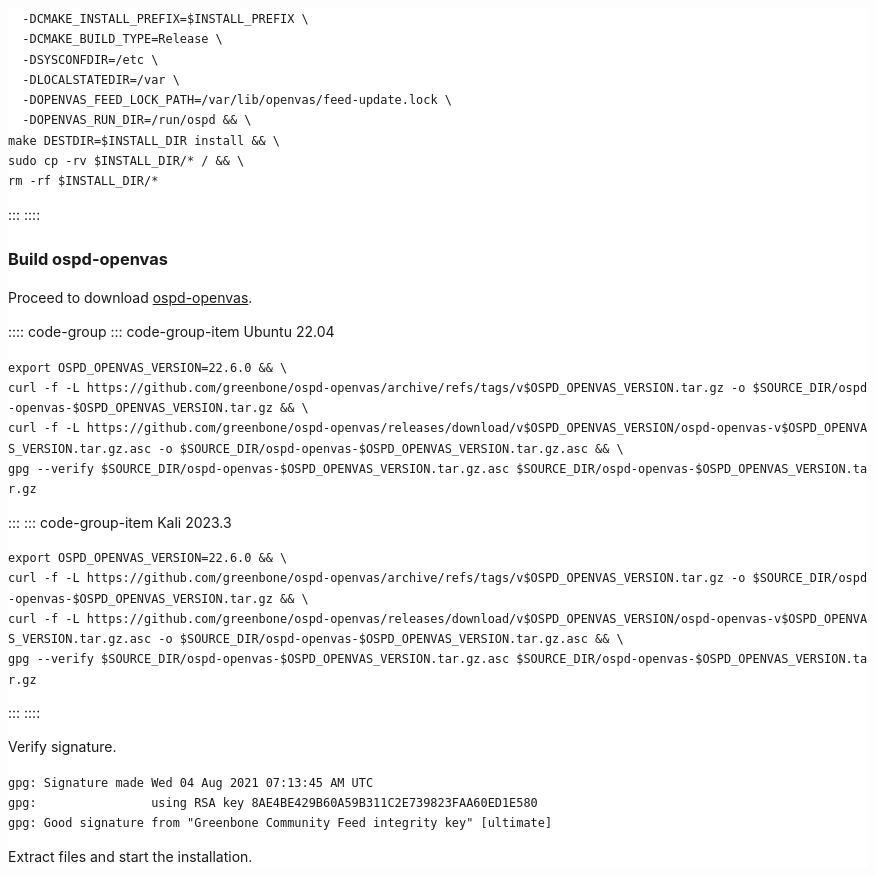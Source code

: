 ```shell-session:no-line-numbers
  -DCMAKE_INSTALL_PREFIX=$INSTALL_PREFIX \
  -DCMAKE_BUILD_TYPE=Release \
  -DSYSCONFDIR=/etc \
  -DLOCALSTATEDIR=/var \
  -DOPENVAS_FEED_LOCK_PATH=/var/lib/openvas/feed-update.lock \
  -DOPENVAS_RUN_DIR=/run/ospd && \
make DESTDIR=$INSTALL_DIR install && \
sudo cp -rv $INSTALL_DIR/* / && \
rm -rf $INSTALL_DIR/*
```
:::
::::

### Build ospd-openvas

Proceed to download [ospd-openvas](https://github.com/greenbone/ospd-openvas).

:::: code-group
::: code-group-item Ubuntu 22.04
```shell-session:no-line-numbers
export OSPD_OPENVAS_VERSION=22.6.0 && \
curl -f -L https://github.com/greenbone/ospd-openvas/archive/refs/tags/v$OSPD_OPENVAS_VERSION.tar.gz -o $SOURCE_DIR/ospd-openvas-$OSPD_OPENVAS_VERSION.tar.gz && \
curl -f -L https://github.com/greenbone/ospd-openvas/releases/download/v$OSPD_OPENVAS_VERSION/ospd-openvas-v$OSPD_OPENVAS_VERSION.tar.gz.asc -o $SOURCE_DIR/ospd-openvas-$OSPD_OPENVAS_VERSION.tar.gz.asc && \
gpg --verify $SOURCE_DIR/ospd-openvas-$OSPD_OPENVAS_VERSION.tar.gz.asc $SOURCE_DIR/ospd-openvas-$OSPD_OPENVAS_VERSION.tar.gz
```
:::
::: code-group-item Kali 2023.3
```shell-session:no-line-numbers
export OSPD_OPENVAS_VERSION=22.6.0 && \
curl -f -L https://github.com/greenbone/ospd-openvas/archive/refs/tags/v$OSPD_OPENVAS_VERSION.tar.gz -o $SOURCE_DIR/ospd-openvas-$OSPD_OPENVAS_VERSION.tar.gz && \
curl -f -L https://github.com/greenbone/ospd-openvas/releases/download/v$OSPD_OPENVAS_VERSION/ospd-openvas-v$OSPD_OPENVAS_VERSION.tar.gz.asc -o $SOURCE_DIR/ospd-openvas-$OSPD_OPENVAS_VERSION.tar.gz.asc && \
gpg --verify $SOURCE_DIR/ospd-openvas-$OSPD_OPENVAS_VERSION.tar.gz.asc $SOURCE_DIR/ospd-openvas-$OSPD_OPENVAS_VERSION.tar.gz
```
:::
::::

Verify signature.

```shell-session:no-line-numbers{3,6}
gpg: Signature made Wed 04 Aug 2021 07:13:45 AM UTC
gpg:                using RSA key 8AE4BE429B60A59B311C2E739823FAA60ED1E580
gpg: Good signature from "Greenbone Community Feed integrity key" [ultimate]
```

Extract files and start the installation.
